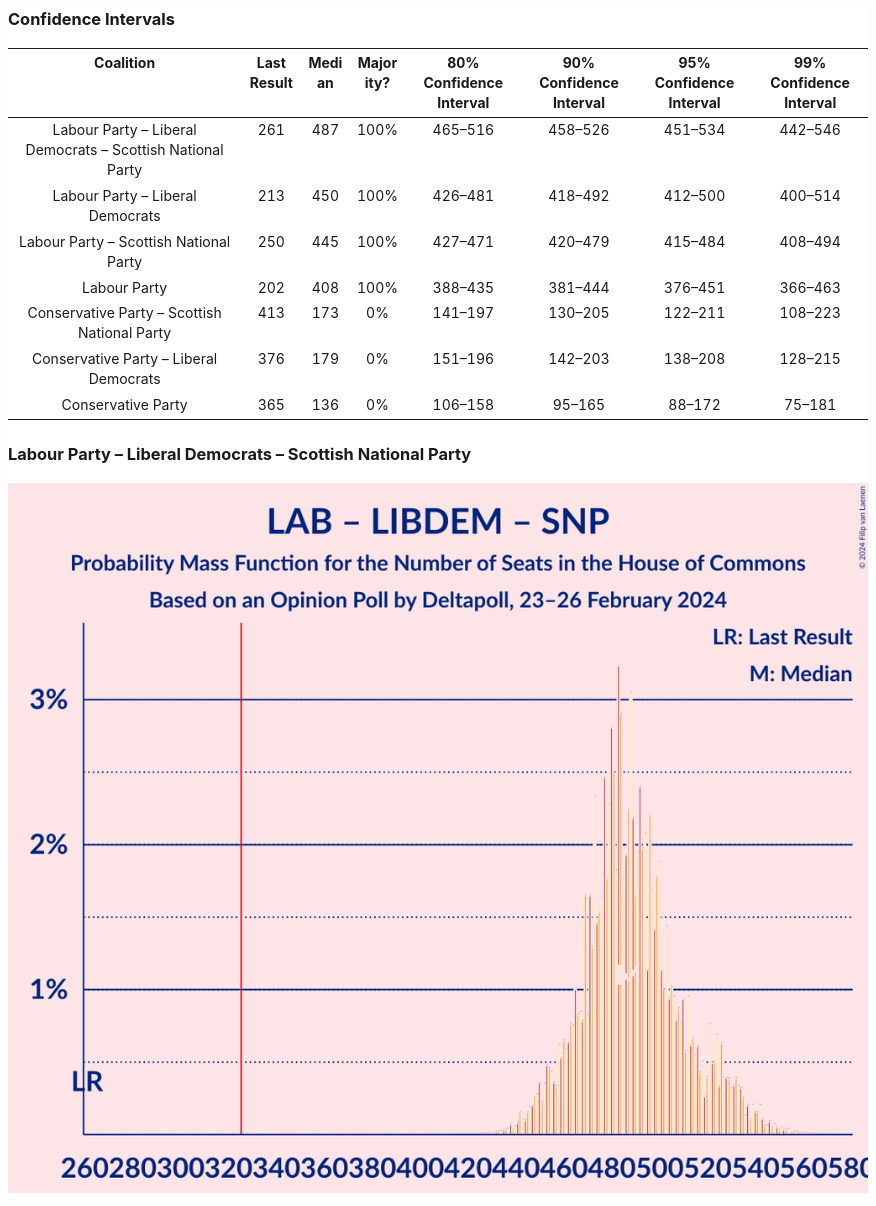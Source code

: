 ### Confidence Intervals

| Coalition | Last Result | Median | Majority? | 80% Confidence Interval | 90% Confidence Interval | 95% Confidence Interval | 99% Confidence Interval |
|:---------:|:-----------:|:------:|:---------:|:-----------------------:|:-----------------------:|:-----------------------:|:-----------------------:|
| Labour Party – Liberal Democrats – Scottish National Party | 261 | 487 | 100% | 465–516 | 458–526 | 451–534 | 442–546 |
| Labour Party – Liberal Democrats | 213 | 450 | 100% | 426–481 | 418–492 | 412–500 | 400–514 |
| Labour Party – Scottish National Party | 250 | 445 | 100% | 427–471 | 420–479 | 415–484 | 408–494 |
| Labour Party | 202 | 408 | 100% | 388–435 | 381–444 | 376–451 | 366–463 |
| Conservative Party – Scottish National Party | 413 | 173 | 0% | 141–197 | 130–205 | 122–211 | 108–223 |
| Conservative Party – Liberal Democrats | 376 | 179 | 0% | 151–196 | 142–203 | 138–208 | 128–215 |
| Conservative Party | 365 | 136 | 0% | 106–158 | 95–165 | 88–172 | 75–181 |

### Labour Party – Liberal Democrats – Scottish National Party

![Graph with seats probability mass function not yet produced](2024-02-26-Deltapoll-coalitions-seats-pmf-lab–libdem–snp.png "Seats Probability Mass Function")
